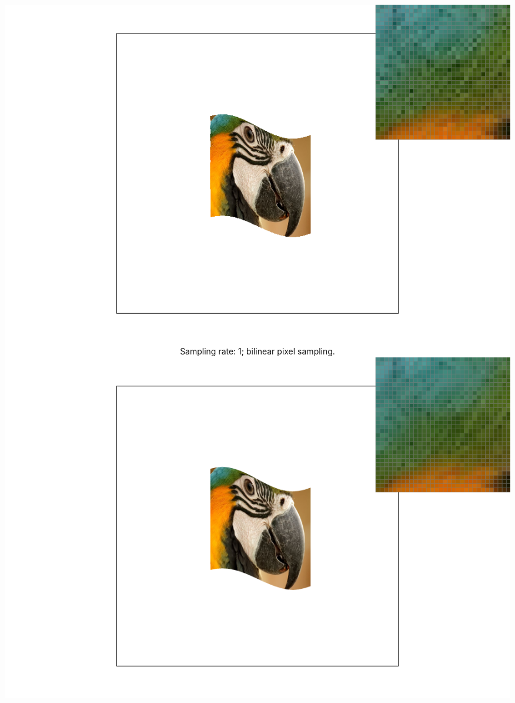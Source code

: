  <img src="images/1bilinear.png" class="img-fluid"/>
  <figcaption align="middle">Sampling rate: 1; bilinear pixel sampling.</figcaption>
</div>
<div class="col">
  <img src="images/16nearest.png" class="img-fluid"/>